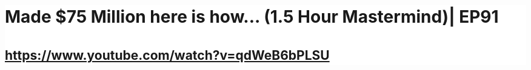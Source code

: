 # Made $75 Million here is how... (1.5 Hour Mastermind)| EP91
## https://www.youtube.com/watch?v=qdWeB6bPLSU
